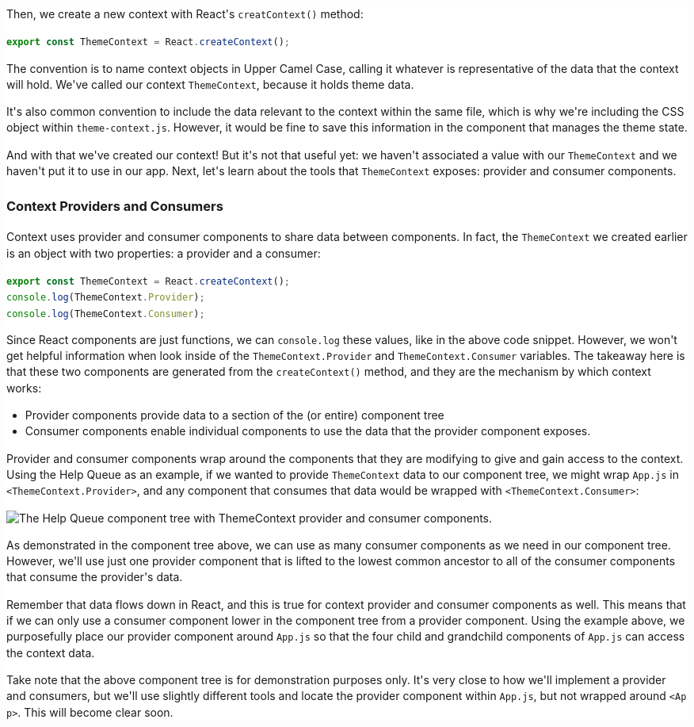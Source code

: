 Then, we create a new context with React's `creatContext()` method:

```js
export const ThemeContext = React.createContext();
```

The convention is to name context objects in Upper Camel Case, calling it whatever is representative of the data that the context will hold. We've called our context `ThemeContext`, because it holds theme data.

It's also common convention to include the data relevant to the context within the same file, which is why we're including the CSS object within `theme-context.js`. However, it would be fine to save this information in the component that manages the theme state.

And with that we've created our context! But it's not that useful yet: we haven't associated a value with our `ThemeContext` and we haven't put it to use in our app. Next, let's learn about the tools that `ThemeContext` exposes: provider and consumer components.

### Context Providers and Consumers

Context uses provider and consumer components to share data between components. In fact, the `ThemeContext` we created earlier is an object with two properties: a provider and a consumer:

```js
export const ThemeContext = React.createContext();
console.log(ThemeContext.Provider);
console.log(ThemeContext.Consumer);
```

Since React components are just functions, we can `console.log` these values, like in the above code snippet. However, we won't get helpful information when look inside of the `ThemeContext.Provider` and `ThemeContext.Consumer` variables. The takeaway here is that these two components are generated from the `createContext()` method, and they are the mechanism by which context works:

* Provider components provide data to a section of the (or entire) component tree
* Consumer components enable individual components to use the data that the provider component exposes. 

Provider and consumer components wrap around the components that they are modifying to give and gain access to the context. Using the Help Queue as an example, if we wanted to provide `ThemeContext` data to our component tree, we might wrap `App.js` in `<ThemeContext.Provider>`, and any component that consumes that data would be wrapped with `<ThemeContext.Consumer>`:

![The Help Queue component tree with ThemeContext provider and consumer components.](https://learnhowtoprogram.s3.us-west-2.amazonaws.com/React/Week-5-React-2020/context-help-queue-component-tree-context-provider-consumer.png)

As demonstrated in the component tree above, we can use as many consumer components as we need in our component tree. However, we'll use just one provider component that is lifted to the lowest common ancestor to all of the consumer components that consume the provider's data. 

Remember that data flows down in React, and this is true for context provider and consumer components as well. This means that if we can only use a consumer component lower in the component tree from a provider component. Using the example above, we purposefully place our provider component around `App.js` so that the four child and grandchild components of `App.js` can access the context data. 

Take note that the above component tree is for demonstration purposes only. It's very close to how we'll implement a provider and consumers, but we'll use slightly different tools and locate the provider component within `App.js`, but not wrapped around `<App>`. This will become clear soon.

